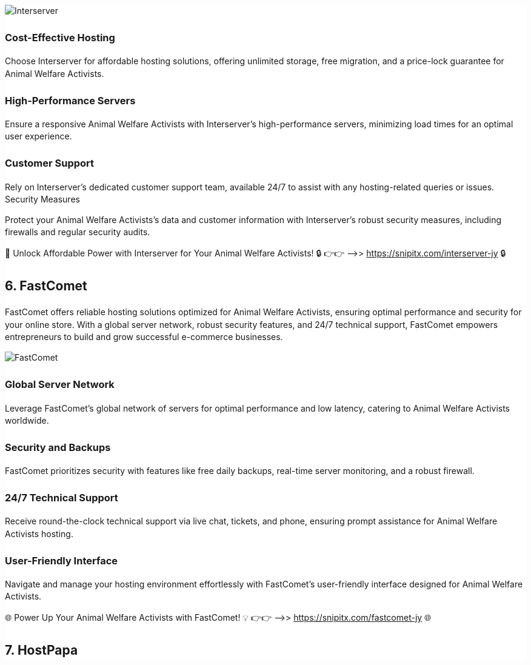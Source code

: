 ![Interserver](https://i.imgur.com/OM5dOEW.jpeg "Interserver Hosting")

### Cost-Effective Hosting
Choose Interserver for affordable hosting solutions, offering unlimited storage, free migration, and a price-lock guarantee for Animal Welfare Activists.

### High-Performance Servers
Ensure a responsive Animal Welfare Activists with Interserver’s high-performance servers, minimizing load times for an optimal user experience.

### Customer Support
Rely on Interserver’s dedicated customer support team, available 24/7 to assist with any hosting-related queries or issues.
Security Measures

Protect your Animal Welfare Activists’s data and customer information with Interserver’s robust security measures, including firewalls and regular security audits.

💸 Unlock Affordable Power with Interserver for Your Animal Welfare Activists! 🔒
👉👉 -->> https://snipitx.com/interserver-jy 🔒

## 6. FastComet

FastComet offers reliable hosting solutions optimized for Animal Welfare Activists, ensuring optimal performance and security for your online store. With a global server network, robust security features, and 24/7 technical support, FastComet empowers entrepreneurs to build and grow successful e-commerce businesses.

![FastComet](https://i.imgur.com/7qgXuWp.png "FastComet Hosting")

### Global Server Network
Leverage FastComet’s global network of servers for optimal performance and low latency, catering to Animal Welfare Activists worldwide.

### Security and Backups
FastComet prioritizes security with features like free daily backups, real-time server monitoring, and a robust firewall.

### 24/7 Technical Support
Receive round-the-clock technical support via live chat, tickets, and phone, ensuring prompt assistance for Animal Welfare Activists hosting.

### User-Friendly Interface
Navigate and manage your hosting environment effortlessly with FastComet’s user-friendly interface designed for Animal Welfare Activists.

🌐 Power Up Your Animal Welfare Activists with FastComet! 💡
👉👉 -->> https://snipitx.com/fastcomet-jy 🌐

## 7. HostPapa
